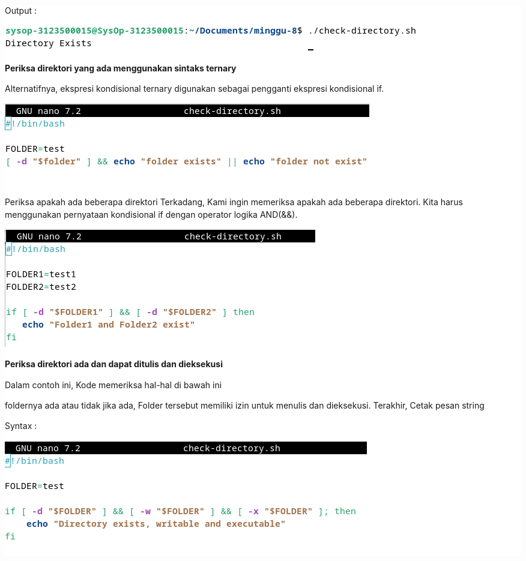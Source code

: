 Output :

![App Screenshot](assets/img/check%20directory/3.png)

**Periksa direktori yang ada menggunakan sintaks ternary**

Alternatifnya, ekspresi kondisional ternary digunakan sebagai pengganti ekspresi kondisional if.

![App Screenshot](assets/img/check%20directory/4.png)

Periksa apakah ada beberapa direktori Terkadang, Kami ingin memeriksa apakah ada beberapa direktori.
Kita harus menggunakan pernyataan kondisional if dengan operator logika AND(&&).

![App Screenshot](assets/img/check%20directory/6.png)

**Periksa direktori ada dan dapat ditulis dan dieksekusi**

Dalam contoh ini, Kode memeriksa hal-hal di bawah ini

foldernya ada atau tidak
jika ada, Folder tersebut memiliki izin untuk menulis dan dieksekusi.
Terakhir, Cetak pesan string

Syntax :

![App Screenshot](assets/img/check%20directory/8.png)

